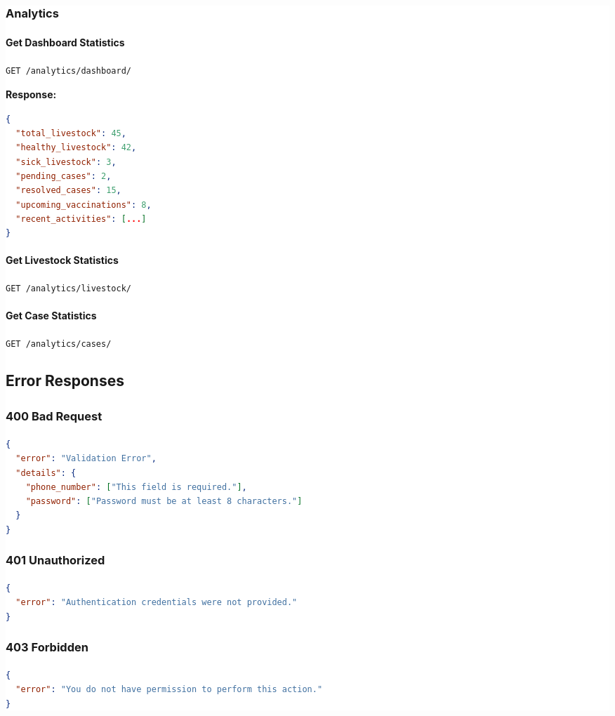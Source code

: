 ### Analytics

#### Get Dashboard Statistics
```http
GET /analytics/dashboard/
```

**Response:**
```json
{
  "total_livestock": 45,
  "healthy_livestock": 42,
  "sick_livestock": 3,
  "pending_cases": 2,
  "resolved_cases": 15,
  "upcoming_vaccinations": 8,
  "recent_activities": [...]
}
```

#### Get Livestock Statistics
```http
GET /analytics/livestock/
```

#### Get Case Statistics
```http
GET /analytics/cases/
```

## Error Responses

### 400 Bad Request
```json
{
  "error": "Validation Error",
  "details": {
    "phone_number": ["This field is required."],
    "password": ["Password must be at least 8 characters."]
  }
}
```

### 401 Unauthorized
```json
{
  "error": "Authentication credentials were not provided."
}
```

### 403 Forbidden
```json
{
  "error": "You do not have permission to perform this action."
}
```
